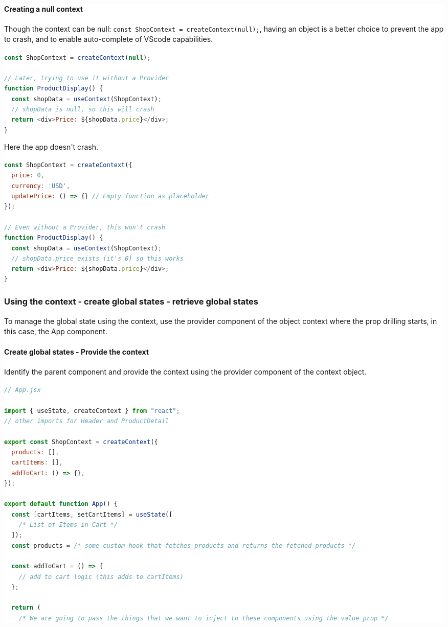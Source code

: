 #### Creating a null context
Though the context can be null: `const ShopContext = createContext(null);`, having an object is a better choice to prevent the app to crash, and to enable auto-complete of VScode capabilities.

```js
const ShopContext = createContext(null);

// Later, trying to use it without a Provider
function ProductDisplay() {
  const shopData = useContext(ShopContext);
  // shopData is null, so this will crash
  return <div>Price: ${shopData.price}</div>;
}
```

Here the app doesn't crash.

```js
const ShopContext = createContext({
  price: 0,
  currency: 'USD',
  updatePrice: () => {} // Empty function as placeholder
});

// Even without a Provider, this won't crash
function ProductDisplay() {
  const shopData = useContext(ShopContext);
  // shopData.price exists (it's 0) so this works
  return <div>Price: ${shopData.price}</div>;
}
```

### Using the context - create global states - retrieve global states
To manage the global state using the context, use the provider component of the object context where the prop drilling starts, in this case, the App component.

#### Create global states - Provide the context
Identify the parent component and provide the context using the provider component of the context object. 

```jsx
// App.jsx

import { useState, createContext } from "react";
// other imports for Header and ProductDetail

export const ShopContext = createContext({
  products: [],
  cartItems: [],
  addToCart: () => {},
});

export default function App() {
  const [cartItems, setCartItems] = useState([
    /* List of Items in Cart */
  ]);
  const products = /* some custom hook that fetches products and returns the fetched products */

  const addToCart = () => {
    // add to cart logic (this adds to cartItems)
  };

  return (
    /* We are going to pass the things that we want to inject to these components using the value prop */
```